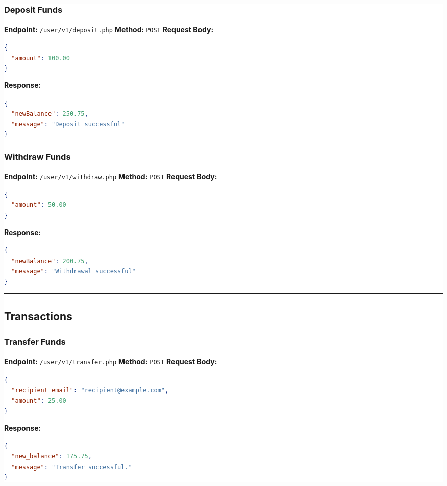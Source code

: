 ### Deposit Funds
**Endpoint:** `/user/v1/deposit.php`
**Method:** `POST`
**Request Body:**
```json
{
  "amount": 100.00
}
```
**Response:**
```json
{
  "newBalance": 250.75,
  "message": "Deposit successful"
}
```

### Withdraw Funds
**Endpoint:** `/user/v1/withdraw.php`
**Method:** `POST`
**Request Body:**
```json
{
  "amount": 50.00
}
```
**Response:**
```json
{
  "newBalance": 200.75,
  "message": "Withdrawal successful"
}
```

---

## Transactions
### Transfer Funds
**Endpoint:** `/user/v1/transfer.php`
**Method:** `POST`
**Request Body:**
```json
{
  "recipient_email": "recipient@example.com",
  "amount": 25.00
}
```
**Response:**
```json
{
  "new_balance": 175.75,
  "message": "Transfer successful."
}
```
